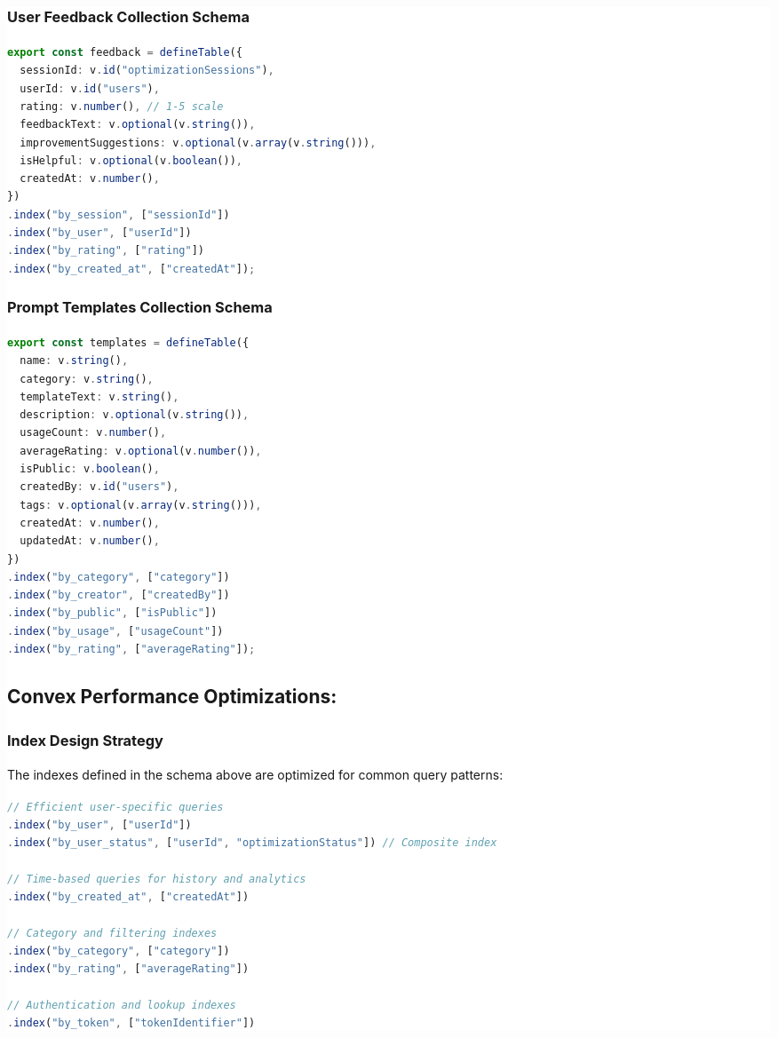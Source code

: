 ### User Feedback Collection Schema
```typescript
export const feedback = defineTable({
  sessionId: v.id("optimizationSessions"),
  userId: v.id("users"),
  rating: v.number(), // 1-5 scale
  feedbackText: v.optional(v.string()),
  improvementSuggestions: v.optional(v.array(v.string())),
  isHelpful: v.optional(v.boolean()),
  createdAt: v.number(),
})
.index("by_session", ["sessionId"])
.index("by_user", ["userId"])
.index("by_rating", ["rating"])
.index("by_created_at", ["createdAt"]);
```

### Prompt Templates Collection Schema
```typescript
export const templates = defineTable({
  name: v.string(),
  category: v.string(),
  templateText: v.string(),
  description: v.optional(v.string()),
  usageCount: v.number(),
  averageRating: v.optional(v.number()),
  isPublic: v.boolean(),
  createdBy: v.id("users"),
  tags: v.optional(v.array(v.string())),
  createdAt: v.number(),
  updatedAt: v.number(),
})
.index("by_category", ["category"])
.index("by_creator", ["createdBy"])
.index("by_public", ["isPublic"])
.index("by_usage", ["usageCount"])
.index("by_rating", ["averageRating"]);
```

## Convex Performance Optimizations:

### Index Design Strategy
The indexes defined in the schema above are optimized for common query patterns:

```typescript
// Efficient user-specific queries
.index("by_user", ["userId"])
.index("by_user_status", ["userId", "optimizationStatus"]) // Composite index

// Time-based queries for history and analytics
.index("by_created_at", ["createdAt"])

// Category and filtering indexes
.index("by_category", ["category"])
.index("by_rating", ["averageRating"])

// Authentication and lookup indexes
.index("by_token", ["tokenIdentifier"])
```
